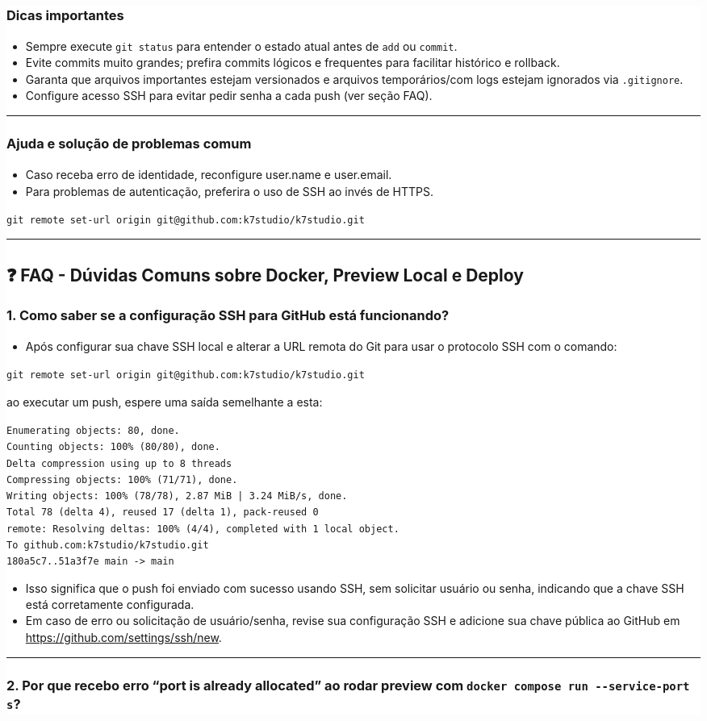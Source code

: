 ### Dicas importantes

- Sempre execute `git status` para entender o estado atual antes de `add` ou `commit`.
- Evite commits muito grandes; prefira commits lógicos e frequentes para facilitar histórico e rollback.
- Garanta que arquivos importantes estejam versionados e arquivos temporários/com logs estejam ignorados via `.gitignore`.
- Configure acesso SSH para evitar pedir senha a cada push (ver seção FAQ).

---

### Ajuda e solução de problemas comum

- Caso receba erro de identidade, reconfigure user.name e user.email.
- Para problemas de autenticação, preferira o uso de SSH ao invés de HTTPS.
```
git remote set-url origin git@github.com:k7studio/k7studio.git
```
---

## ❓ FAQ - Dúvidas Comuns sobre Docker, Preview Local e Deploy

### 1. Como saber se a configuração SSH para GitHub está funcionando?

- Após configurar sua chave SSH local e alterar a URL remota do Git para usar o protocolo SSH com o comando:
```
git remote set-url origin git@github.com:k7studio/k7studio.git
```
ao executar um push, espere uma saída semelhante a esta:
```
Enumerating objects: 80, done.
Counting objects: 100% (80/80), done.
Delta compression using up to 8 threads
Compressing objects: 100% (71/71), done.
Writing objects: 100% (78/78), 2.87 MiB | 3.24 MiB/s, done.
Total 78 (delta 4), reused 17 (delta 1), pack-reused 0
remote: Resolving deltas: 100% (4/4), completed with 1 local object.
To github.com:k7studio/k7studio.git
180a5c7..51a3f7e main -> main
```

- Isso significa que o push foi enviado com sucesso usando SSH, sem solicitar usuário ou senha, indicando que a chave SSH está corretamente configurada.
- Em caso de erro ou solicitação de usuário/senha, revise sua configuração SSH e adicione sua chave pública ao GitHub em https://github.com/settings/ssh/new.
---

### 2. Por que recebo erro “port is already allocated” ao rodar preview com `docker compose run --service-ports`?

